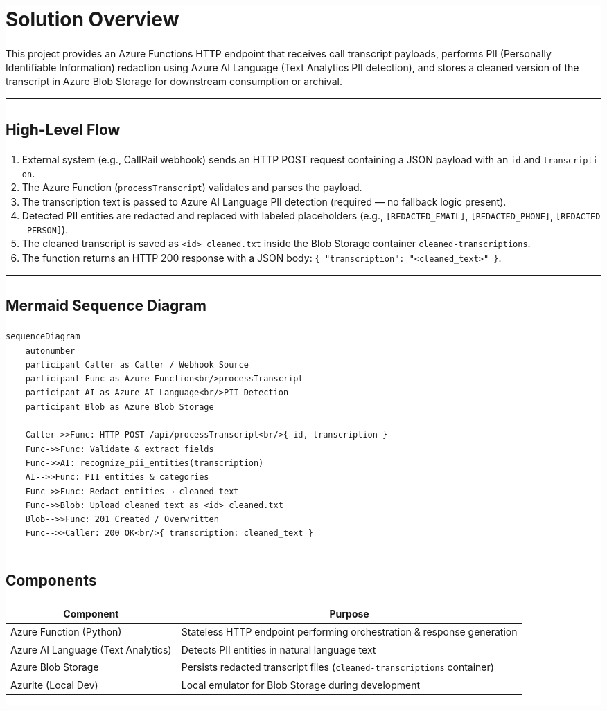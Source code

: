 # Solution Overview

This project provides an Azure Functions HTTP endpoint that receives call transcript payloads, performs PII (Personally Identifiable Information) redaction using Azure AI Language (Text Analytics PII detection), and stores a cleaned version of the transcript in Azure Blob Storage for downstream consumption or archival.

---
## High-Level Flow
1. External system (e.g., CallRail webhook) sends an HTTP POST request containing a JSON payload with an `id` and `transcription`.
2. The Azure Function (`processTranscript`) validates and parses the payload.
3. The transcription text is passed to Azure AI Language PII detection (required — no fallback logic present).
4. Detected PII entities are redacted and replaced with labeled placeholders (e.g., `[REDACTED_EMAIL]`, `[REDACTED_PHONE]`, `[REDACTED_PERSON]`).
5. The cleaned transcript is saved as `<id>_cleaned.txt` inside the Blob Storage container `cleaned-transcriptions`.
6. The function returns an HTTP 200 response with a JSON body: `{ "transcription": "<cleaned_text>" }`.

---
## Mermaid Sequence Diagram
```mermaid
sequenceDiagram
    autonumber
    participant Caller as Caller / Webhook Source
    participant Func as Azure Function<br/>processTranscript
    participant AI as Azure AI Language<br/>PII Detection
    participant Blob as Azure Blob Storage

    Caller->>Func: HTTP POST /api/processTranscript<br/>{ id, transcription }
    Func->>Func: Validate & extract fields
    Func->>AI: recognize_pii_entities(transcription)
    AI-->>Func: PII entities & categories
    Func->>Func: Redact entities → cleaned_text
    Func->>Blob: Upload cleaned_text as <id>_cleaned.txt
    Blob-->>Func: 201 Created / Overwritten
    Func-->>Caller: 200 OK<br/>{ transcription: cleaned_text }
```

---
## Components
| Component | Purpose |
|-----------|---------|
| Azure Function (Python) | Stateless HTTP endpoint performing orchestration & response generation |
| Azure AI Language (Text Analytics) | Detects PII entities in natural language text |
| Azure Blob Storage | Persists redacted transcript files (`cleaned-transcriptions` container) |
| Azurite (Local Dev) | Local emulator for Blob Storage during development |

---